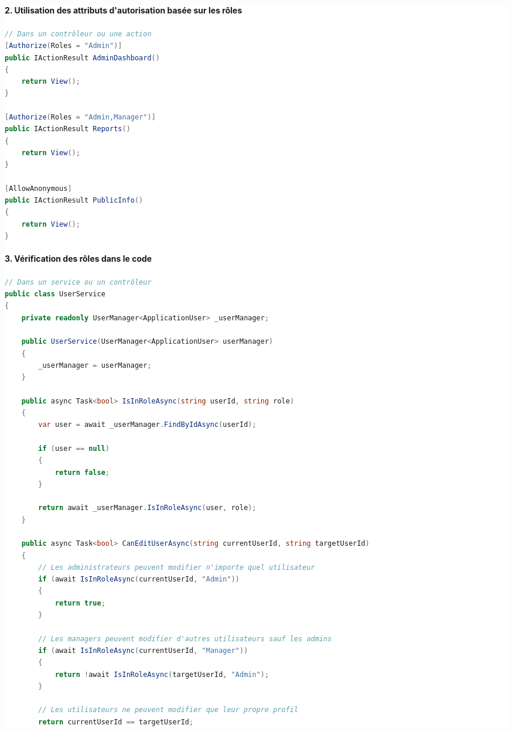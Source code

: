 #### 2. Utilisation des attributs d'autorisation basée sur les rôles

```csharp
// Dans un contrôleur ou une action
[Authorize(Roles = "Admin")]
public IActionResult AdminDashboard()
{
    return View();
}

[Authorize(Roles = "Admin,Manager")]
public IActionResult Reports()
{
    return View();
}

[AllowAnonymous]
public IActionResult PublicInfo()
{
    return View();
}
```

#### 3. Vérification des rôles dans le code

```csharp
// Dans un service ou un contrôleur
public class UserService
{
    private readonly UserManager<ApplicationUser> _userManager;

    public UserService(UserManager<ApplicationUser> userManager)
    {
        _userManager = userManager;
    }

    public async Task<bool> IsInRoleAsync(string userId, string role)
    {
        var user = await _userManager.FindByIdAsync(userId);

        if (user == null)
        {
            return false;
        }

        return await _userManager.IsInRoleAsync(user, role);
    }

    public async Task<bool> CanEditUserAsync(string currentUserId, string targetUserId)
    {
        // Les administrateurs peuvent modifier n'importe quel utilisateur
        if (await IsInRoleAsync(currentUserId, "Admin"))
        {
            return true;
        }

        // Les managers peuvent modifier d'autres utilisateurs sauf les admins
        if (await IsInRoleAsync(currentUserId, "Manager"))
        {
            return !await IsInRoleAsync(targetUserId, "Admin");
        }

        // Les utilisateurs ne peuvent modifier que leur propre profil
        return currentUserId == targetUserId;
```